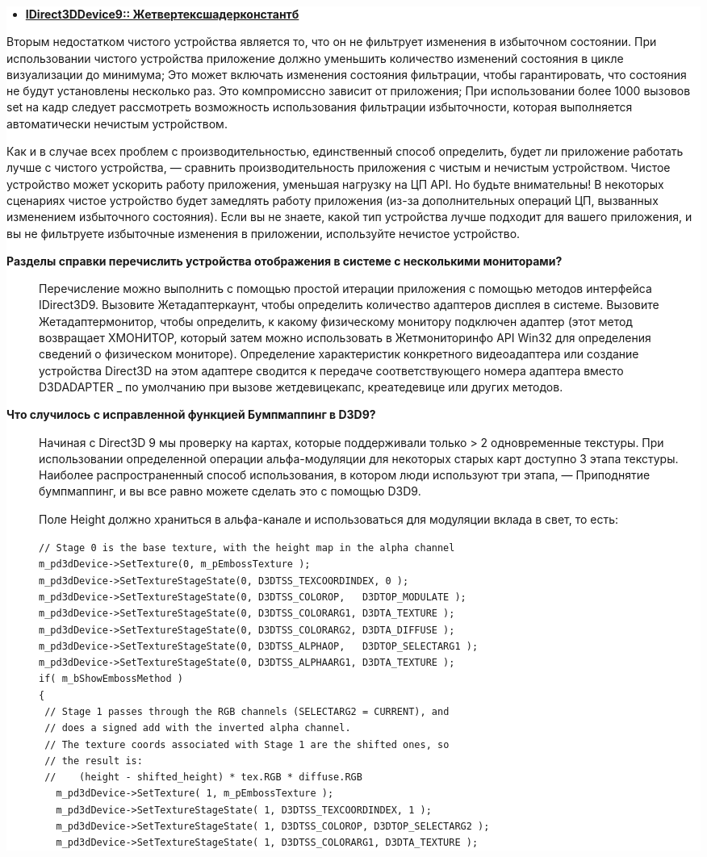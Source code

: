 -   [**IDirect3DDevice9:: Жетвертексшадерконстантб**](/windows/desktop/api/d3d9/nf-d3d9-idirect3ddevice9-getvertexshaderconstantb)

Вторым недостатком чистого устройства является то, что он не фильтрует изменения в избыточном состоянии. При использовании чистого устройства приложение должно уменьшить количество изменений состояния в цикле визуализации до минимума; Это может включать изменения состояния фильтрации, чтобы гарантировать, что состояния не будут установлены несколько раз. Это компромиссно зависит от приложения; При использовании более 1000 вызовов set на кадр следует рассмотреть возможность использования фильтрации избыточности, которая выполняется автоматически нечистым устройством.

Как и в случае всех проблем с производительностью, единственный способ определить, будет ли приложение работать лучше с чистого устройства, — сравнить производительность приложения с чистым и нечистым устройством. Чистое устройство может ускорить работу приложения, уменьшая нагрузку на ЦП API. Но будьте внимательны! В некоторых сценариях чистое устройство будет замедлять работу приложения (из-за дополнительных операций ЦП, вызванных изменением избыточного состояния). Если вы не знаете, какой тип устройства лучше подходит для вашего приложения, и вы не фильтруете избыточные изменения в приложении, используйте нечистое устройство.

</dd> <dt>

<span id="How_do_I_enumerate_the_display_devices_in_a_multi-monitor_system__"></span><span id="how_do_i_enumerate_the_display_devices_in_a_multi-monitor_system__"></span><span id="HOW_DO_I_ENUMERATE_THE_DISPLAY_DEVICES_IN_A_MULTI-MONITOR_SYSTEM__"></span>**Разделы справки перечислить устройства отображения в системе с несколькими мониторами?** 
</dt> <dd>

Перечисление можно выполнить с помощью простой итерации приложения с помощью методов интерфейса IDirect3D9. Вызовите Жетадаптеркаунт, чтобы определить количество адаптеров дисплея в системе. Вызовите Жетадаптермонитор, чтобы определить, к какому физическому монитору подключен адаптер (этот метод возвращает ХМОНИТОР, который затем можно использовать в Жетмониторинфо API Win32 для определения сведений о физическом мониторе). Определение характеристик конкретного видеоадаптера или создание устройства Direct3D на этом адаптере сводится к передаче соответствующего номера адаптера вместо D3DADAPTER \_ по умолчанию при вызове жетдевицекапс, креатедевице или других методов.

</dd> <dt>

<span id="What_happened_to_Fixed_Function_Bumpmapping_in_D3D9__"></span><span id="what_happened_to_fixed_function_bumpmapping_in_d3d9__"></span><span id="WHAT_HAPPENED_TO_FIXED_FUNCTION_BUMPMAPPING_IN_D3D9__"></span>**Что случилось с исправленной функцией Бумпмаппинг в D3D9?** 
</dt> <dd>

Начиная с Direct3D 9 мы проверку на картах, которые поддерживали только > 2 одновременные текстуры. При использовании определенной операции альфа-модуляции для некоторых старых карт доступно 3 этапа текстуры. Наиболее распространенный способ использования, в котором люди используют три этапа, — Приподнятие бумпмаппинг, и вы все равно можете сделать это с помощью D3D9.

Поле Height должно храниться в альфа-канале и использоваться для модуляции вклада в свет, то есть:

``` syntax
// Stage 0 is the base texture, with the height map in the alpha channel
m_pd3dDevice->SetTexture(0, m_pEmbossTexture );
m_pd3dDevice->SetTextureStageState(0, D3DTSS_TEXCOORDINDEX, 0 );
m_pd3dDevice->SetTextureStageState(0, D3DTSS_COLOROP,   D3DTOP_MODULATE );
m_pd3dDevice->SetTextureStageState(0, D3DTSS_COLORARG1, D3DTA_TEXTURE );
m_pd3dDevice->SetTextureStageState(0, D3DTSS_COLORARG2, D3DTA_DIFFUSE );
m_pd3dDevice->SetTextureStageState(0, D3DTSS_ALPHAOP,   D3DTOP_SELECTARG1 );
m_pd3dDevice->SetTextureStageState(0, D3DTSS_ALPHAARG1, D3DTA_TEXTURE );
if( m_bShowEmbossMethod )
{
 // Stage 1 passes through the RGB channels (SELECTARG2 = CURRENT), and 
 // does a signed add with the inverted alpha channel. 
 // The texture coords associated with Stage 1 are the shifted ones, so 
 // the result is:
 //    (height - shifted_height) * tex.RGB * diffuse.RGB
   m_pd3dDevice->SetTexture( 1, m_pEmbossTexture );
   m_pd3dDevice->SetTextureStageState( 1, D3DTSS_TEXCOORDINDEX, 1 );
   m_pd3dDevice->SetTextureStageState( 1, D3DTSS_COLOROP, D3DTOP_SELECTARG2 );
   m_pd3dDevice->SetTextureStageState( 1, D3DTSS_COLORARG1, D3DTA_TEXTURE );
```